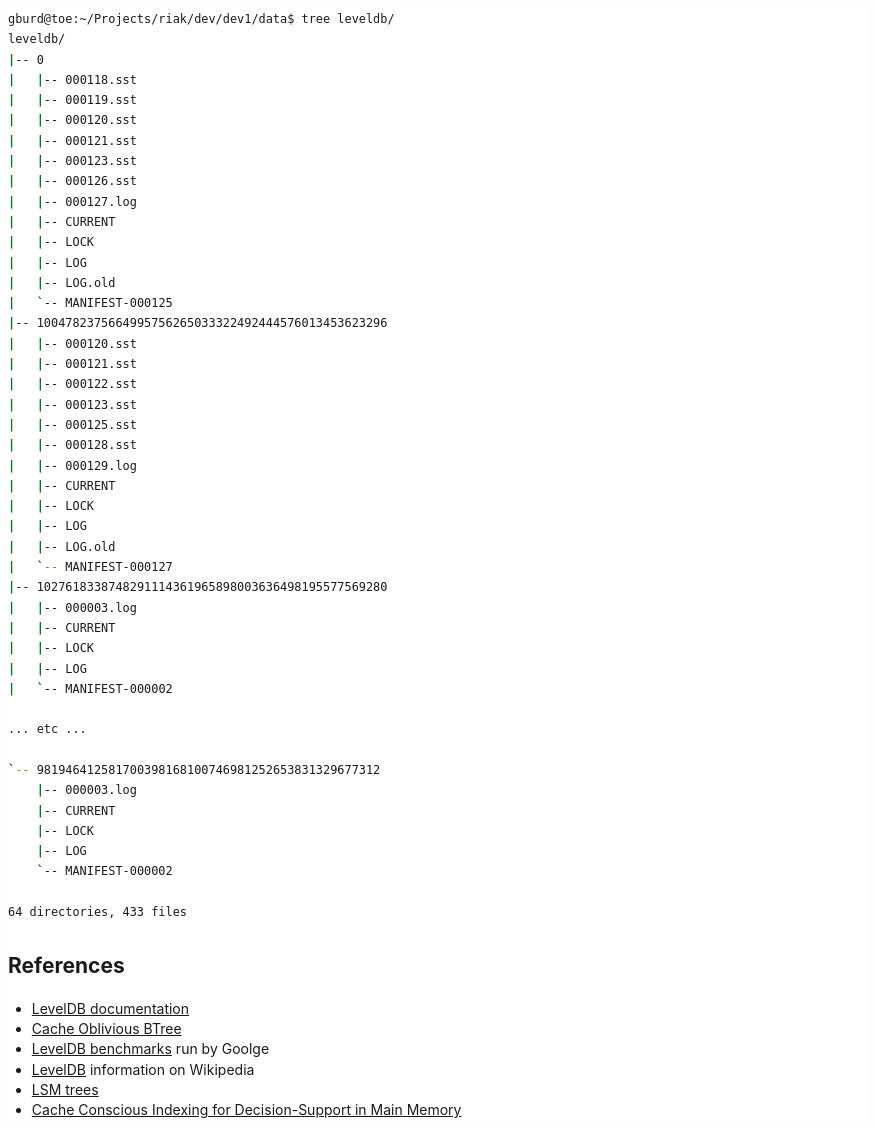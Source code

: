 ```bash
gburd@toe:~/Projects/riak/dev/dev1/data$ tree leveldb/
leveldb/
|-- 0
|   |-- 000118.sst
|   |-- 000119.sst
|   |-- 000120.sst
|   |-- 000121.sst
|   |-- 000123.sst
|   |-- 000126.sst
|   |-- 000127.log
|   |-- CURRENT
|   |-- LOCK
|   |-- LOG
|   |-- LOG.old
|   `-- MANIFEST-000125
|-- 1004782375664995756265033322492444576013453623296
|   |-- 000120.sst
|   |-- 000121.sst
|   |-- 000122.sst
|   |-- 000123.sst
|   |-- 000125.sst
|   |-- 000128.sst
|   |-- 000129.log
|   |-- CURRENT
|   |-- LOCK
|   |-- LOG
|   |-- LOG.old
|   `-- MANIFEST-000127
|-- 1027618338748291114361965898003636498195577569280
|   |-- 000003.log
|   |-- CURRENT
|   |-- LOCK
|   |-- LOG
|   `-- MANIFEST-000002

... etc ...

`-- 981946412581700398168100746981252653831329677312
    |-- 000003.log
    |-- CURRENT
    |-- LOCK
    |-- LOG
    `-- MANIFEST-000002

64 directories, 433 files
```

## References

* [LevelDB documentation](http://leveldb.googlecode.com/svn/trunk/doc/index.html)
* [Cache Oblivious BTree](http://supertech.csail.mit.edu/cacheObliviousBTree.html)
* [LevelDB benchmarks](http://leveldb.googlecode.com/svn/trunk/doc/benchmark.html) run by Goolge
* [LevelDB](http://en.wikipedia.org/wiki/LevelDB) information on Wikipedia
* [LSM trees](http://nosqlsummer.org/paper/lsm-tree)
* [Cache Conscious Indexing for Decision-Support in Main Memory](http://www.cs.columbia.edu/~library/TR-repository/reports/reports-1998/cucs-019-98.pdf)
